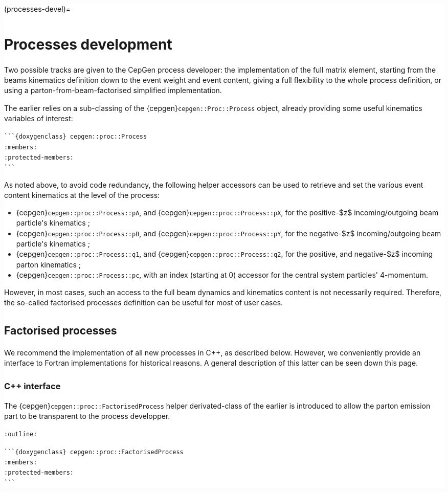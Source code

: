 (processes-devel)=

# Processes development

Two possible tracks are given to the CepGen process developer: the implementation of the full matrix element, starting from the beams kinematics definition down to the event weight and event content, giving a full flexibility to the whole process definition, or using a parton-from-beam-factorised simplified implementation.

The earlier relies on a sub-classing of the {cepgen}`cepgen::Proc::Process` object, already providing some useful kinematics variables of interest:

````{toggle}
```{doxygenclass} cepgen::proc::Process
:members:
:protected-members:
```
````

As noted above, to avoid code redundancy, the following helper accessors can be used to retrieve and set the various event content kinematics at the level of the process:

- {cepgen}`cepgen::proc::Process::pA`, and {cepgen}`cepgen::proc::Process::pX`, for the positive-\$z\$ incoming/outgoing beam particle's kinematics ;
- {cepgen}`cepgen::proc::Process::pB`, and {cepgen}`cepgen::proc::Process::pY`, for the negative-\$z\$ incoming/outgoing beam particle's kinematics ;
- {cepgen}`cepgen::proc::Process::q1`, and {cepgen}`cepgen::proc::Process::q2`, for the positive, and negative-\$z\$ incoming parton kinematics ;
- {cepgen}`cepgen::proc::Process::pc`, with an index (starting at 0) accessor for the central system particles' 4-momentum.

However, in most cases, such an access to the full beam dynamics and kinematics content is not necessarily required.
Therefore, the so-called factorised processes definition can be useful for most of user cases.

## Factorised processes
```{versionadded} 0.9
```

We recommend the implementation of all new processes in C++, as described below.
However, we conveniently provide an interface to Fortran implementations for historical reasons.
A general description of this latter can be seen down this page.


### C++ interface

The {cepgen}`cepgen::proc::FactorisedProcess` helper derivated-class of the earlier is introduced to allow the parton emission part to be transparent to the process developper.

```{doxygenclass} cepgen::proc::FactorisedProcess
:outline:
```

````{toggle}
```{doxygenclass} cepgen::proc::FactorisedProcess
:members:
:protected-members:
```
````

